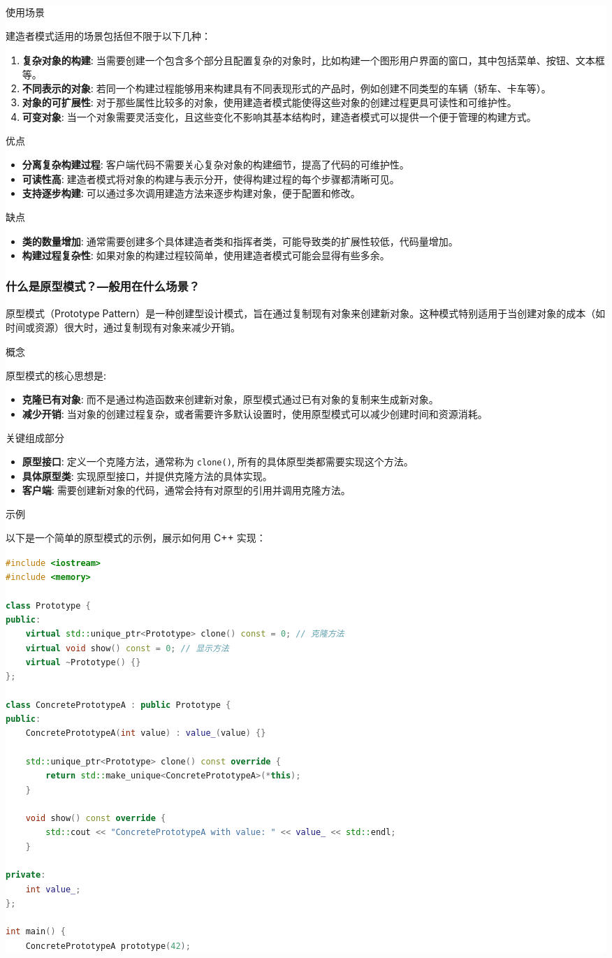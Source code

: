 使用场景

建造者模式适用的场景包括但不限于以下几种：

1. **复杂对象的构建**: 当需要创建一个包含多个部分且配置复杂的对象时，比如构建一个图形用户界面的窗口，其中包括菜单、按钮、文本框等。
2. **不同表示的对象**: 若同一个构建过程能够用来构建具有不同表现形式的产品时，例如创建不同类型的车辆（轿车、卡车等）。
3. **对象的可扩展性**: 对于那些属性比较多的对象，使用建造者模式能使得这些对象的创建过程更具可读性和可维护性。
4. **可变对象**: 当一个对象需要灵活变化，且这些变化不影响其基本结构时，建造者模式可以提供一个便于管理的构建方式。

优点

- **分离复杂构建过程**: 客户端代码不需要关心复杂对象的构建细节，提高了代码的可维护性。
- **可读性高**: 建造者模式将对象的构建与表示分开，使得构建过程的每个步骤都清晰可见。
- **支持逐步构建**: 可以通过多次调用建造方法来逐步构建对象，便于配置和修改。

缺点

- **类的数量增加**: 通常需要创建多个具体建造者类和指挥者类，可能导致类的扩展性较低，代码量增加。
- **构建过程复杂性**: 如果对象的构建过程较简单，使用建造者模式可能会显得有些多余。

### 什么是原型模式？—般用在什么场景？

原型模式（Prototype Pattern）是一种创建型设计模式，旨在通过复制现有对象来创建新对象。这种模式特别适用于当创建对象的成本（如时间或资源）很大时，通过复制现有对象来减少开销。

概念

原型模式的核心思想是:

- **克隆已有对象**: 而不是通过构造函数来创建新对象，原型模式通过已有对象的复制来生成新对象。
- **减少开销**: 当对象的创建过程复杂，或者需要许多默认设置时，使用原型模式可以减少创建时间和资源消耗。

关键组成部分

- **原型接口**: 定义一个克隆方法，通常称为 `clone()`, 所有的具体原型类都需要实现这个方法。
- **具体原型类**: 实现原型接口，并提供克隆方法的具体实现。
- **客户端**: 需要创建新对象的代码，通常会持有对原型的引用并调用克隆方法。

示例

以下是一个简单的原型模式的示例，展示如何用 C++ 实现：

```cpp
#include <iostream>
#include <memory>

class Prototype {
public:
    virtual std::unique_ptr<Prototype> clone() const = 0; // 克隆方法
    virtual void show() const = 0; // 显示方法
    virtual ~Prototype() {}
};

class ConcretePrototypeA : public Prototype {
public:
    ConcretePrototypeA(int value) : value_(value) {}

    std::unique_ptr<Prototype> clone() const override {
        return std::make_unique<ConcretePrototypeA>(*this);
    }

    void show() const override {
        std::cout << "ConcretePrototypeA with value: " << value_ << std::endl;
    }

private:
    int value_;
};

int main() {
    ConcretePrototypeA prototype(42);
```